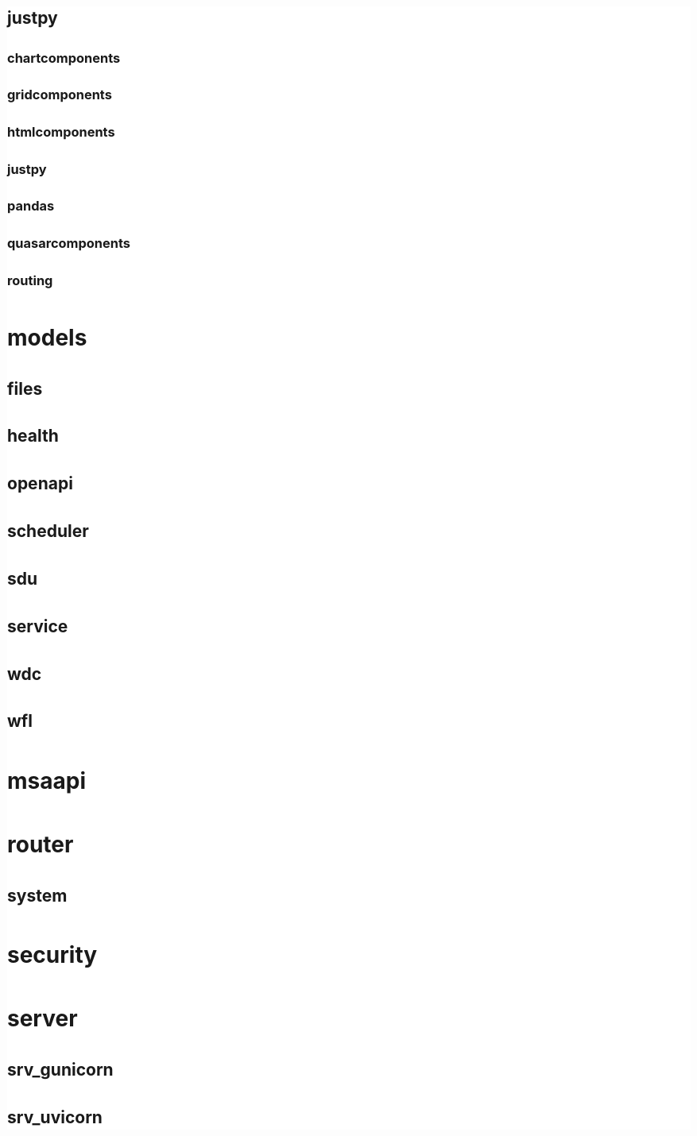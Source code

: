 ## justpy
### chartcomponents
### gridcomponents
### htmlcomponents
### justpy
### pandas
### quasarcomponents
### routing

# models
## files
## health
## openapi
## scheduler
## sdu
## service
## wdc
## wfl

# msaapi

# router
## system

# security

# server
## srv_gunicorn
## srv_uvicorn
